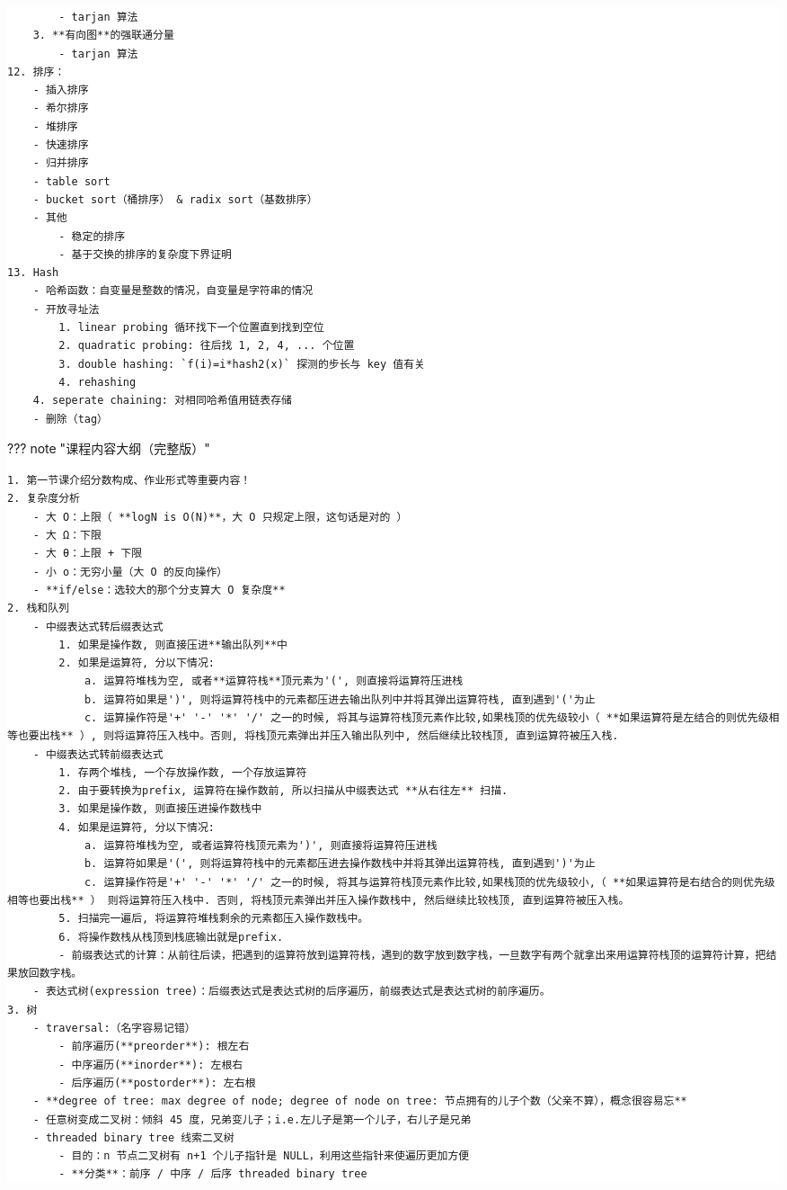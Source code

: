             - tarjan 算法
        3. **有向图**的强联通分量
            - tarjan 算法
    12. 排序：
        - 插入排序
        - 希尔排序
        - 堆排序
        - 快速排序
        - 归并排序
        - table sort
        - bucket sort（桶排序） & radix sort（基数排序）
        - 其他
            - 稳定的排序
            - 基于交换的排序的复杂度下界证明
    13. Hash
        - 哈希函数：自变量是整数的情况，自变量是字符串的情况
        - 开放寻址法
            1. linear probing 循环找下一个位置直到找到空位
            2. quadratic probing: 往后找 1, 2, 4, ... 个位置
            3. double hashing: `f(i)=i*hash2(x)` 探测的步长与 key 值有关
            4. rehashing
        4. seperate chaining: 对相同哈希值用链表存储
        - 删除（tag）

??? note "课程内容大纲（完整版）"

    1. 第一节课介绍分数构成、作业形式等重要内容！
    2. 复杂度分析
        - 大 O：上限（ **logN is O(N)**，大 O 只规定上限，这句话是对的 ）
        - 大 Ω：下限
        - 大 θ：上限 + 下限
        - 小 o：无穷小量（大 O 的反向操作）
        - **if/else：选较大的那个分支算大 O 复杂度**
    2. 栈和队列
        - 中缀表达式转后缀表达式
            1. 如果是操作数, 则直接压进**输出队列**中
            2. 如果是运算符, 分以下情况:
                a. 运算符堆栈为空, 或者**运算符栈**顶元素为'(', 则直接将运算符压进栈
                b. 运算符如果是')', 则将运算符栈中的元素都压进去输出队列中并将其弹出运算符栈, 直到遇到'('为止
                c. 运算操作符是'+' '-' '*' '/' 之一的时候, 将其与运算符栈顶元素作比较,如果栈顶的优先级较小（ **如果运算符是左结合的则优先级相等也要出栈** ）, 则将运算符压入栈中。否则, 将栈顶元素弹出并压入输出队列中, 然后继续比较栈顶, 直到运算符被压入栈.
        - 中缀表达式转前缀表达式
            1. 存两个堆栈, 一个存放操作数, 一个存放运算符
            2. 由于要转换为prefix, 运算符在操作数前, 所以扫描从中缀表达式 **从右往左** 扫描.
            3. 如果是操作数, 则直接压进操作数栈中
            4. 如果是运算符, 分以下情况:
                a. 运算符堆栈为空, 或者运算符栈顶元素为')', 则直接将运算符压进栈
                b. 运算符如果是'(', 则将运算符栈中的元素都压进去操作数栈中并将其弹出运算符栈, 直到遇到')'为止
                c. 运算操作符是'+' '-' '*' '/' 之一的时候, 将其与运算符栈顶元素作比较,如果栈顶的优先级较小,（ **如果运算符是右结合的则优先级相等也要出栈** ） 则将运算符压入栈中. 否则, 将栈顶元素弹出并压入操作数栈中, 然后继续比较栈顶, 直到运算符被压入栈。
            5. 扫描完一遍后, 将运算符堆栈剩余的元素都压入操作数栈中。
            6. 将操作数栈从栈顶到栈底输出就是prefix.
            - 前缀表达式的计算：从前往后读，把遇到的运算符放到运算符栈，遇到的数字放到数字栈，一旦数字有两个就拿出来用运算符栈顶的运算符计算，把结果放回数字栈。
        - 表达式树(expression tree)：后缀表达式是表达式树的后序遍历，前缀表达式是表达式树的前序遍历。
    3. 树
        - traversal:（名字容易记错）
            - 前序遍历(**preorder**): 根左右
            - 中序遍历(**inorder**): 左根右
            - 后序遍历(**postorder**): 左右根
        - **degree of tree: max degree of node; degree of node on tree: 节点拥有的儿子个数（父亲不算），概念很容易忘**
        - 任意树变成二叉树：倾斜 45 度，兄弟变儿子；i.e.左儿子是第一个儿子，右儿子是兄弟
        - threaded binary tree 线索二叉树
            - 目的：n 节点二叉树有 n+1 个儿子指针是 NULL，利用这些指针来使遍历更加方便
            - **分类**：前序 / 中序 / 后序 threaded binary tree